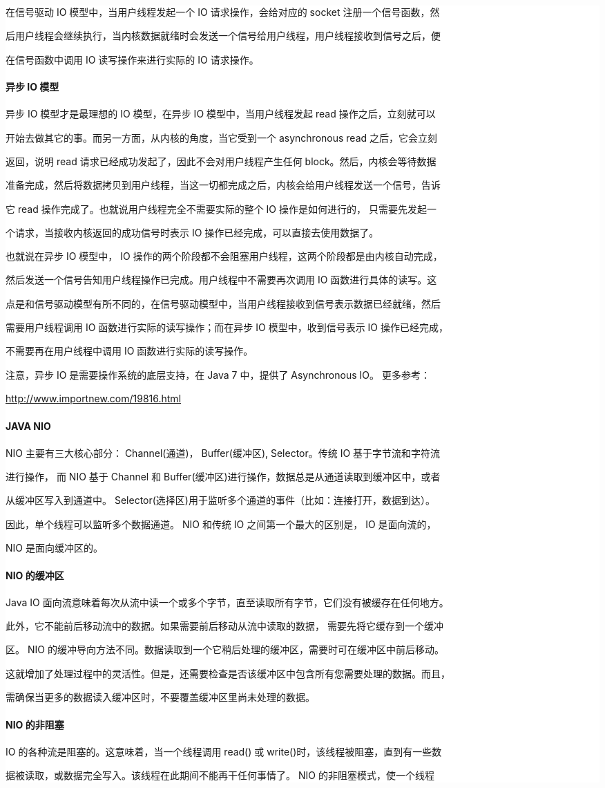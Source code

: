 在信号驱动 IO 模型中，当用户线程发起一个 IO 请求操作，会给对应的 socket 注册一个信号函数，然

后用户线程会继续执行，当内核数据就绪时会发送一个信号给用户线程，用户线程接收到信号之后，便

在信号函数中调用 IO 读写操作来进行实际的 IO 请求操作。

#### 异步 IO 模型

异步 IO 模型才是最理想的 IO 模型，在异步 IO 模型中，当用户线程发起 read 操作之后，立刻就可以

开始去做其它的事。而另一方面，从内核的角度，当它受到一个 asynchronous read 之后，它会立刻

返回，说明 read 请求已经成功发起了，因此不会对用户线程产生任何 block。然后，内核会等待数据

准备完成，然后将数据拷贝到用户线程，当这一切都完成之后，内核会给用户线程发送一个信号，告诉

它 read 操作完成了。也就说用户线程完全不需要实际的整个 IO 操作是如何进行的， 只需要先发起一

个请求，当接收内核返回的成功信号时表示 IO 操作已经完成，可以直接去使用数据了。

也就说在异步 IO 模型中， IO 操作的两个阶段都不会阻塞用户线程，这两个阶段都是由内核自动完成，

然后发送一个信号告知用户线程操作已完成。用户线程中不需要再次调用 IO 函数进行具体的读写。这

点是和信号驱动模型有所不同的，在信号驱动模型中，当用户线程接收到信号表示数据已经就绪，然后

需要用户线程调用 IO 函数进行实际的读写操作；而在异步 IO 模型中，收到信号表示 IO 操作已经完成，

不需要再在用户线程中调用 IO 函数进行实际的读写操作。

注意，异步 IO 是需要操作系统的底层支持，在 Java 7 中，提供了 Asynchronous IO。 更多参考： 

http://www.importnew.com/19816.html

#### JAVA NIO

NIO 主要有三大核心部分： Channel(通道)， Buffer(缓冲区), Selector。传统 IO 基于字节流和字符流

进行操作， 而 NIO 基于 Channel 和 Buffer(缓冲区)进行操作，数据总是从通道读取到缓冲区中，或者

从缓冲区写入到通道中。 Selector(选择区)用于监听多个通道的事件（比如：连接打开，数据到达）。

因此，单个线程可以监听多个数据通道。 NIO 和传统 IO 之间第一个最大的区别是， IO 是面向流的，

NIO 是面向缓冲区的。

#### NIO 的缓冲区

Java IO 面向流意味着每次从流中读一个或多个字节，直至读取所有字节，它们没有被缓存在任何地方。

此外，它不能前后移动流中的数据。如果需要前后移动从流中读取的数据， 需要先将它缓存到一个缓冲

区。 NIO 的缓冲导向方法不同。数据读取到一个它稍后处理的缓冲区，需要时可在缓冲区中前后移动。

这就增加了处理过程中的灵活性。但是，还需要检查是否该缓冲区中包含所有您需要处理的数据。而且，

需确保当更多的数据读入缓冲区时，不要覆盖缓冲区里尚未处理的数据。

#### NIO 的非阻塞

IO 的各种流是阻塞的。这意味着，当一个线程调用 read() 或 write()时，该线程被阻塞，直到有一些数

据被读取，或数据完全写入。该线程在此期间不能再干任何事情了。 NIO 的非阻塞模式，使一个线程
